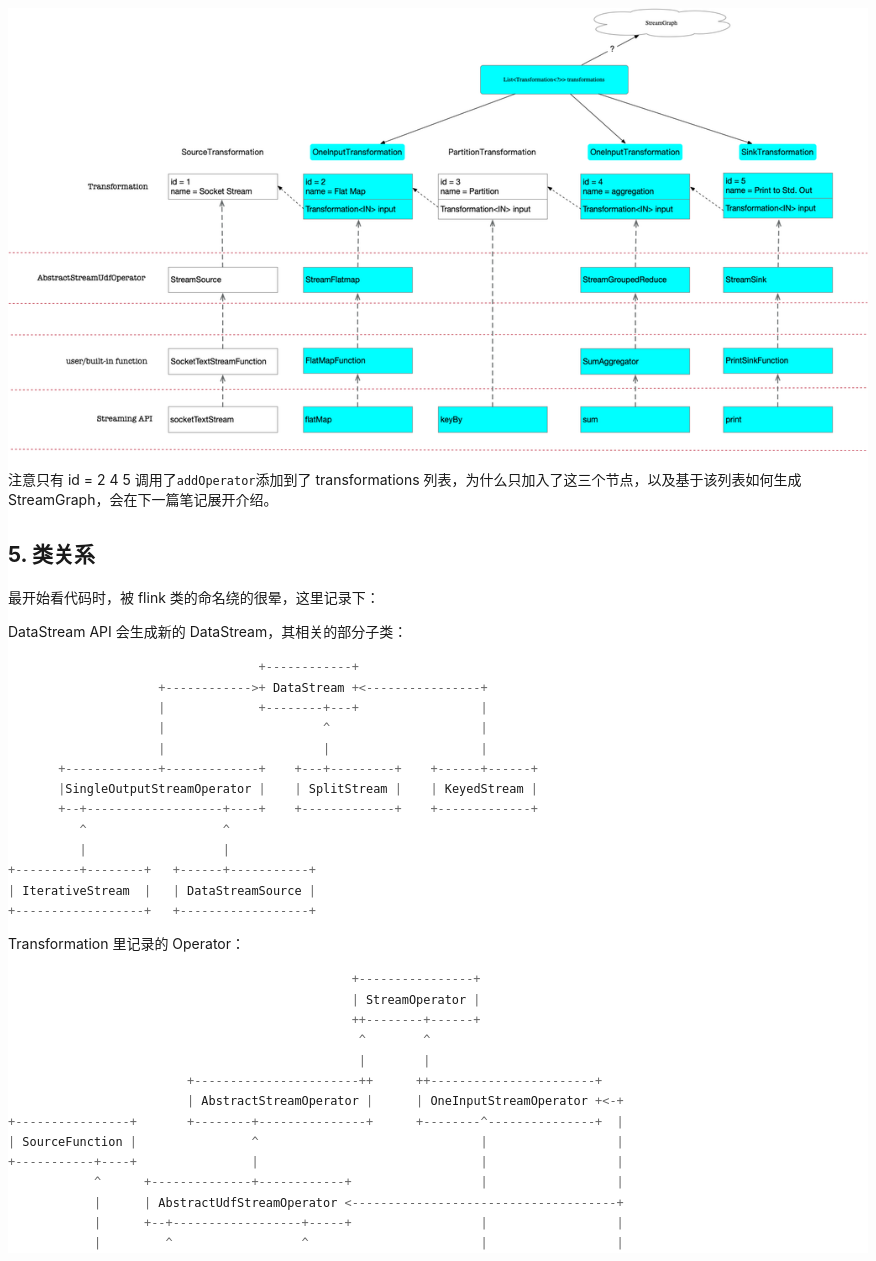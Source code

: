 ![transformation-2](/assets/images/flink-source-code/transformation-2.png)

注意只有 id = 2 4 5 调用了`addOperator`添加到了 transformations 列表，为什么只加入了这三个节点，以及基于该列表如何生成 StreamGraph，会在下一篇笔记展开介绍。

## 5. 类关系

最开始看代码时，被 flink 类的命名绕的很晕，这里记录下：

DataStream API 会生成新的 DataStream，其相关的部分子类：

```java
                                   +------------+
                     +------------>+ DataStream +<----------------+
                     |             +--------+---+                 |
                     |                      ^                     |
                     |                      |                     |
       +-------------+-------------+    +---+---------+    +------+------+
       |SingleOutputStreamOperator |    | SplitStream |    | KeyedStream |
       +--+-------------------+----+    +-------------+    +-------------+
          ^                   ^
          |                   |
+---------+--------+   +------+-----------+
| IterativeStream  |   | DataStreamSource |
+------------------+   +------------------+
```

Transformation 里记录的 Operator：

```java
                                                +----------------+
                                                | StreamOperator |
                                                ++--------+------+
                                                 ^        ^
                                                 |        |
                         +-----------------------++      ++-----------------------+
                         | AbstractStreamOperator |      | OneInputStreamOperator +<-+
+----------------+       +--------+---------------+      +--------^---------------+  |
| SourceFunction |                ^                               |                  |
+-----------+----+                |                               |                  |
            ^      +--------------+------------+                  |                  |
            |      | AbstractUdfStreamOperator <-------------------------------------+
            |      +--+------------------+-----+                  |                  |
            |         ^                  ^                        |                  |
```